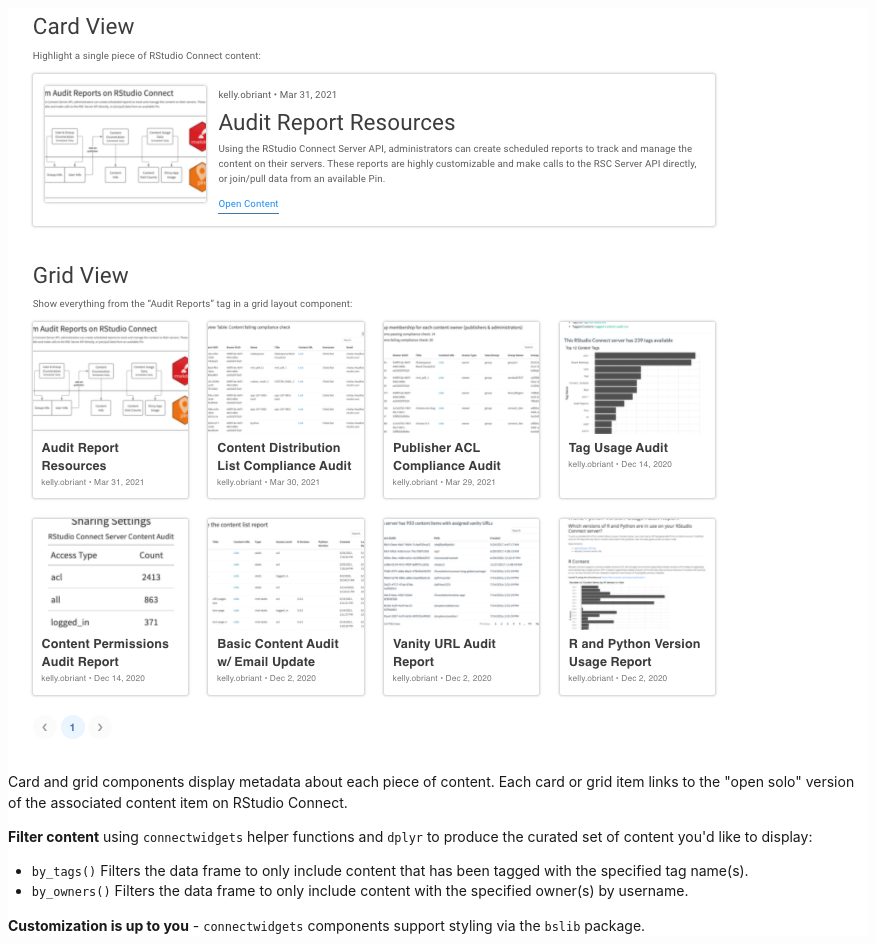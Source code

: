 ![](images/card-grid-view.png "Example of a Card and a Grid created with connectwidgets")

Card and grid components display metadata about each piece of content. Each card or grid item links to the "open solo" version of the associated content item on RStudio Connect.

**Filter content** using `connectwidgets` helper functions and `dplyr` to produce the curated set of content you'd like to display:

-   `by_tags()` Filters the data frame to only include content that has been tagged with the specified tag name(s).
-   `by_owners()` Filters the data frame to only include content with the specified owner(s) by username.

**Customization is up to you** - `connectwidgets` components support styling via the `bslib` package.
